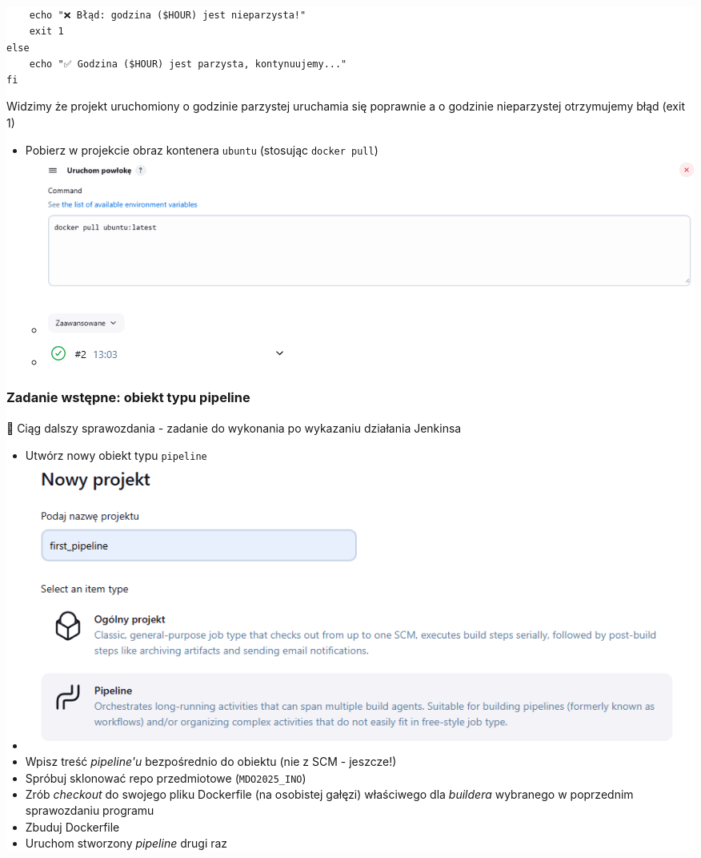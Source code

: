 ```
    echo "❌ Błąd: godzina ($HOUR) jest nieparzysta!"
    exit 1
else
    echo "✅ Godzina ($HOUR) jest parzysta, kontynuujemy..."
fi
```

Widzimy że projekt uruchomiony o godzinie parzystej uruchamia się poprawnie a o godzinie nieparzystej otrzymujemy błąd (exit 1)
  * Pobierz w projekcie obraz kontenera `ubuntu` (stosując `docker pull`)
	  * ![](images/Pasted%20image%2020250403150240.png)
	  * ![](images/Pasted%20image%2020250403150303.png)

### Zadanie wstępne: obiekt typu pipeline
🌵 Ciąg dalszy sprawozdania - zadanie do wykonania po wykazaniu działania Jenkinsa
* Utwórz nowy obiekt typu `pipeline`
* ![](images/Pasted%20image%2020250403150739.png)
* Wpisz treść *pipeline'u* bezpośrednio do obiektu (nie z SCM - jeszcze!)
* Spróbuj sklonować repo przedmiotowe (`MDO2025_INO`)
* Zrób *checkout* do swojego pliku Dockerfile (na osobistej gałęzi) właściwego dla *buildera* wybranego w poprzednim sprawozdaniu programu
* Zbuduj Dockerfile
* Uruchom stworzony *pipeline* drugi raz
